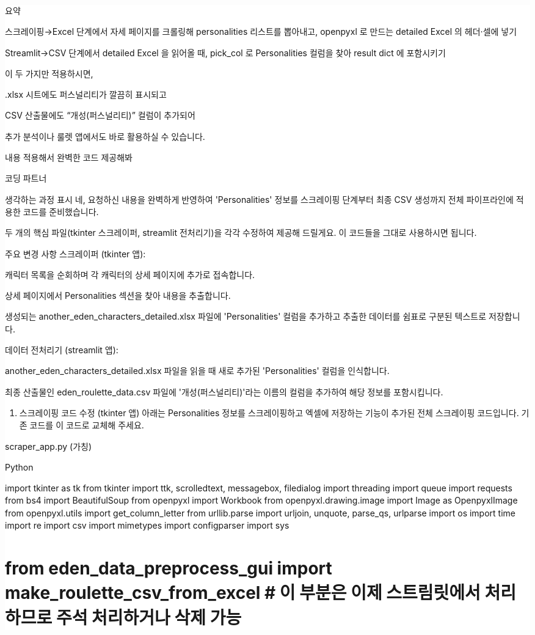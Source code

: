요약

스크레이핑→Excel 단계에서 자세 페이지를 크롤링해 personalities 리스트를 뽑아내고, openpyxl 로 만드는 detailed Excel 의 헤더·셀에 넣기

Streamlit→CSV 단계에서 detailed Excel 을 읽어올 때, pick_col 로 Personalities 컬럼을 찾아 result dict 에 포함시키기

이 두 가지만 적용하시면,



.xlsx 시트에도 퍼스널리티가 깔끔히 표시되고

CSV 산출물에도 “개성(퍼스널리티)” 컬럼이 추가되어



추가 분석이나 룰렛 앱에서도 바로 활용하실 수 있습니다.



내용 적용해서 완벽한 코드 제공해봐


코딩 파트너

생각하는 과정 표시
네, 요청하신 내용을 완벽하게 반영하여 'Personalities' 정보를 스크레이핑 단계부터 최종 CSV 생성까지 전체 파이프라인에 적용한 코드를 준비했습니다.

두 개의 핵심 파일(tkinter 스크레이퍼, streamlit 전처리기)을 각각 수정하여 제공해 드릴게요. 이 코드들을 그대로 사용하시면 됩니다.

주요 변경 사항
스크레이퍼 (tkinter 앱):

캐릭터 목록을 순회하며 각 캐릭터의 상세 페이지에 추가로 접속합니다.

상세 페이지에서 Personalities 섹션을 찾아 내용을 추출합니다.

생성되는 another_eden_characters_detailed.xlsx 파일에 'Personalities' 컬럼을 추가하고 추출한 데이터를 쉼표로 구분된 텍스트로 저장합니다.

데이터 전처리기 (streamlit 앱):

another_eden_characters_detailed.xlsx 파일을 읽을 때 새로 추가된 'Personalities' 컬럼을 인식합니다.

최종 산출물인 eden_roulette_data.csv 파일에 '개성(퍼스널리티)'라는 이름의 컬럼을 추가하여 해당 정보를 포함시킵니다.

1. 스크레이핑 코드 수정 (tkinter 앱)
아래는 Personalities 정보를 스크레이핑하고 엑셀에 저장하는 기능이 추가된 전체 스크레이핑 코드입니다. 기존 코드를 이 코드로 교체해 주세요.

scraper_app.py (가칭)

Python

import tkinter as tk
from tkinter import ttk, scrolledtext, messagebox, filedialog
import threading
import queue
import requests
from bs4 import BeautifulSoup
from openpyxl import Workbook
from openpyxl.drawing.image import Image as OpenpyxlImage
from openpyxl.utils import get_column_letter
from urllib.parse import urljoin, unquote, parse_qs, urlparse
import os
import time
import re
import csv
import mimetypes
import configparser
import sys
# from eden_data_preprocess_gui import make_roulette_csv_from_excel # 이 부분은 이제 스트림릿에서 처리하므로 주석 처리하거나 삭제 가능
